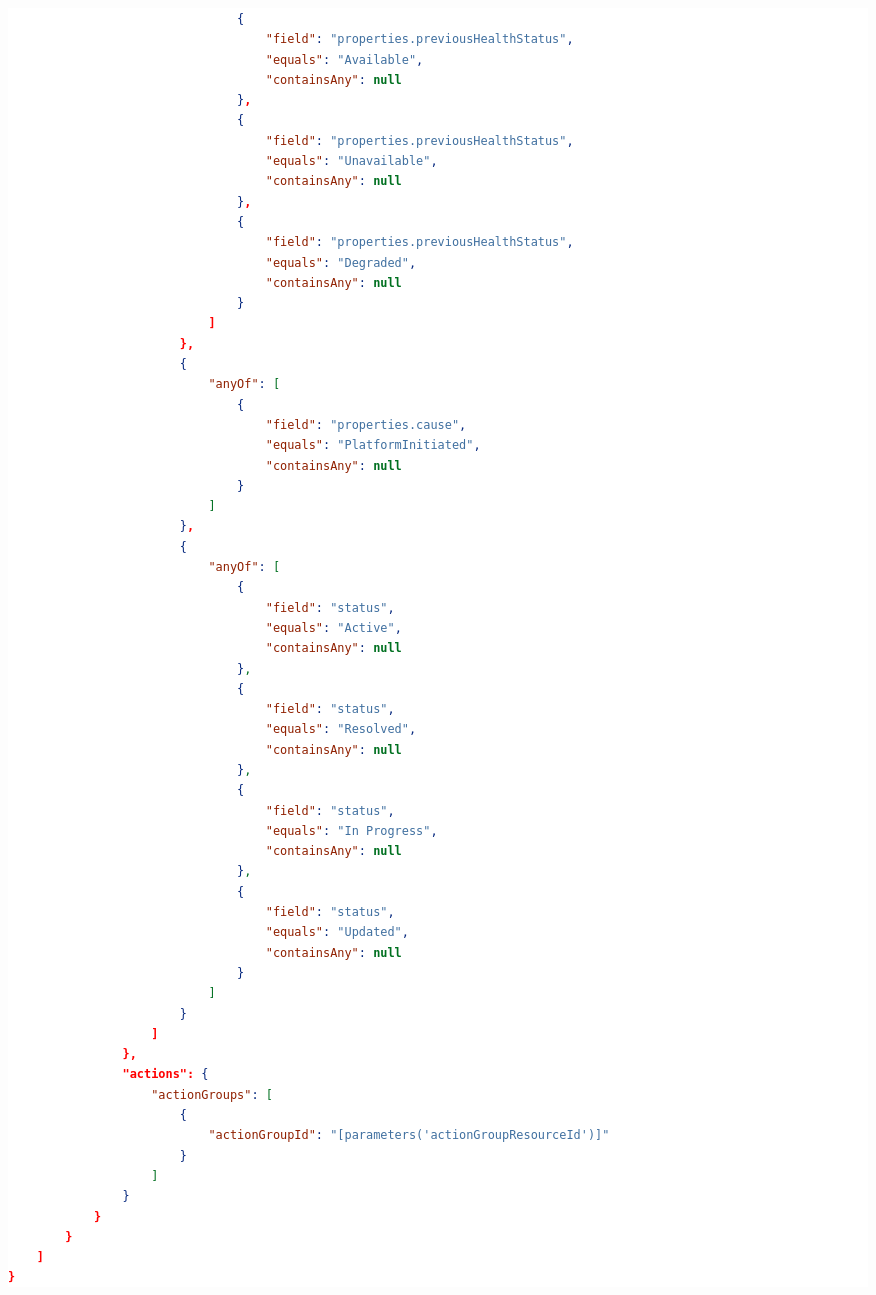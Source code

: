 ```json
                                {
                                    "field": "properties.previousHealthStatus",
                                    "equals": "Available",
                                    "containsAny": null
                                },
                                {
                                    "field": "properties.previousHealthStatus",
                                    "equals": "Unavailable",
                                    "containsAny": null
                                },
                                {
                                    "field": "properties.previousHealthStatus",
                                    "equals": "Degraded",
                                    "containsAny": null
                                }
                            ]
                        },
                        {
                            "anyOf": [
                                {
                                    "field": "properties.cause",
                                    "equals": "PlatformInitiated",
                                    "containsAny": null
                                }
                            ]
                        },
                        {
                            "anyOf": [
                                {
                                    "field": "status",
                                    "equals": "Active",
                                    "containsAny": null
                                },
                                {
                                    "field": "status",
                                    "equals": "Resolved",
                                    "containsAny": null
                                },
                                {
                                    "field": "status",
                                    "equals": "In Progress",
                                    "containsAny": null
                                },
                                {
                                    "field": "status",
                                    "equals": "Updated",
                                    "containsAny": null
                                }
                            ]
                        }
                    ]
                },
                "actions": {
                    "actionGroups": [
                        {
                            "actionGroupId": "[parameters('actionGroupResourceId')]"
                        }
                    ]
                }
            }
        }
    ]
}
```
